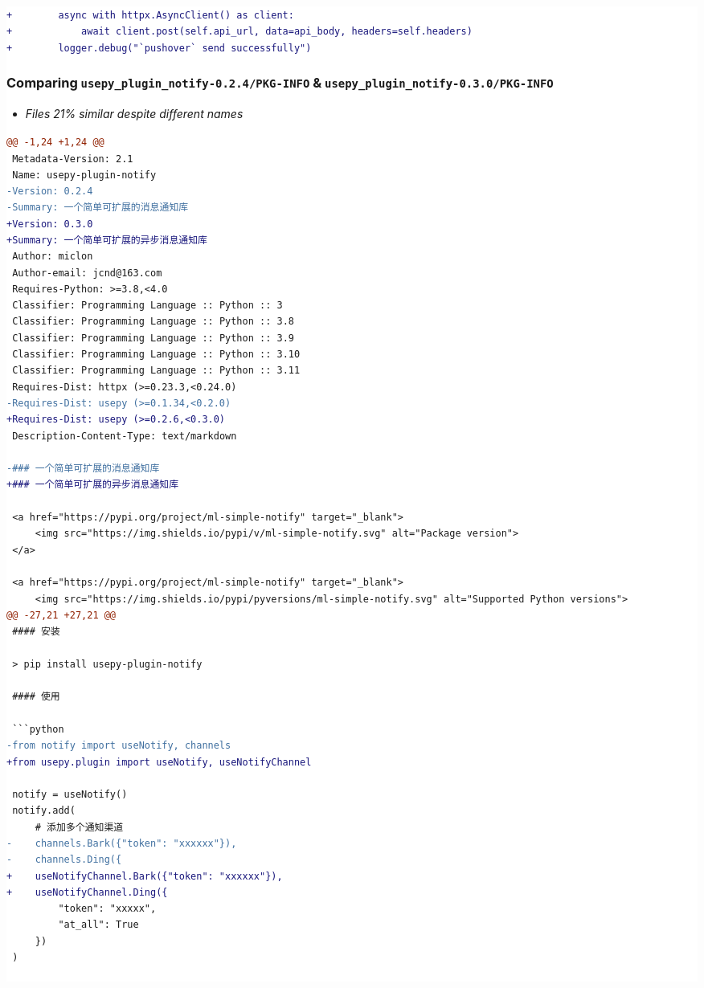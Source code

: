 ```diff
+        async with httpx.AsyncClient() as client:
+            await client.post(self.api_url, data=api_body, headers=self.headers)
+        logger.debug("`pushover` send successfully")
```

### Comparing `usepy_plugin_notify-0.2.4/PKG-INFO` & `usepy_plugin_notify-0.3.0/PKG-INFO`

 * *Files 21% similar despite different names*

```diff
@@ -1,24 +1,24 @@
 Metadata-Version: 2.1
 Name: usepy-plugin-notify
-Version: 0.2.4
-Summary: 一个简单可扩展的消息通知库
+Version: 0.3.0
+Summary: 一个简单可扩展的异步消息通知库
 Author: miclon
 Author-email: jcnd@163.com
 Requires-Python: >=3.8,<4.0
 Classifier: Programming Language :: Python :: 3
 Classifier: Programming Language :: Python :: 3.8
 Classifier: Programming Language :: Python :: 3.9
 Classifier: Programming Language :: Python :: 3.10
 Classifier: Programming Language :: Python :: 3.11
 Requires-Dist: httpx (>=0.23.3,<0.24.0)
-Requires-Dist: usepy (>=0.1.34,<0.2.0)
+Requires-Dist: usepy (>=0.2.6,<0.3.0)
 Description-Content-Type: text/markdown
 
-### 一个简单可扩展的消息通知库
+### 一个简单可扩展的异步消息通知库
 
 <a href="https://pypi.org/project/ml-simple-notify" target="_blank">
     <img src="https://img.shields.io/pypi/v/ml-simple-notify.svg" alt="Package version">
 </a>
 
 <a href="https://pypi.org/project/ml-simple-notify" target="_blank">
     <img src="https://img.shields.io/pypi/pyversions/ml-simple-notify.svg" alt="Supported Python versions">
@@ -27,21 +27,21 @@
 #### 安装
 
 > pip install usepy-plugin-notify
 
 #### 使用
 
 ```python
-from notify import useNotify, channels
+from usepy.plugin import useNotify, useNotifyChannel
 
 notify = useNotify()
 notify.add(
     # 添加多个通知渠道
-    channels.Bark({"token": "xxxxxx"}),
-    channels.Ding({
+    useNotifyChannel.Bark({"token": "xxxxxx"}),
+    useNotifyChannel.Ding({
         "token": "xxxxx",
         "at_all": True
     })
 )
 
```